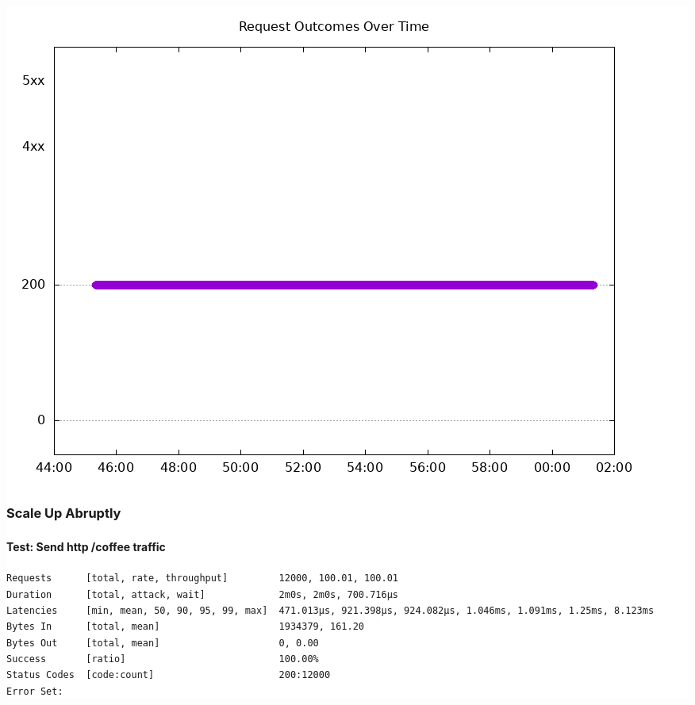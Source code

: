 ![gradual-scale-down-https-oss.png](gradual-scale-down-https-oss.png)

### Scale Up Abruptly

#### Test: Send http /coffee traffic

```text
Requests      [total, rate, throughput]         12000, 100.01, 100.01
Duration      [total, attack, wait]             2m0s, 2m0s, 700.716µs
Latencies     [min, mean, 50, 90, 95, 99, max]  471.013µs, 921.398µs, 924.082µs, 1.046ms, 1.091ms, 1.25ms, 8.123ms
Bytes In      [total, mean]                     1934379, 161.20
Bytes Out     [total, mean]                     0, 0.00
Success       [ratio]                           100.00%
Status Codes  [code:count]                      200:12000  
Error Set:
```
